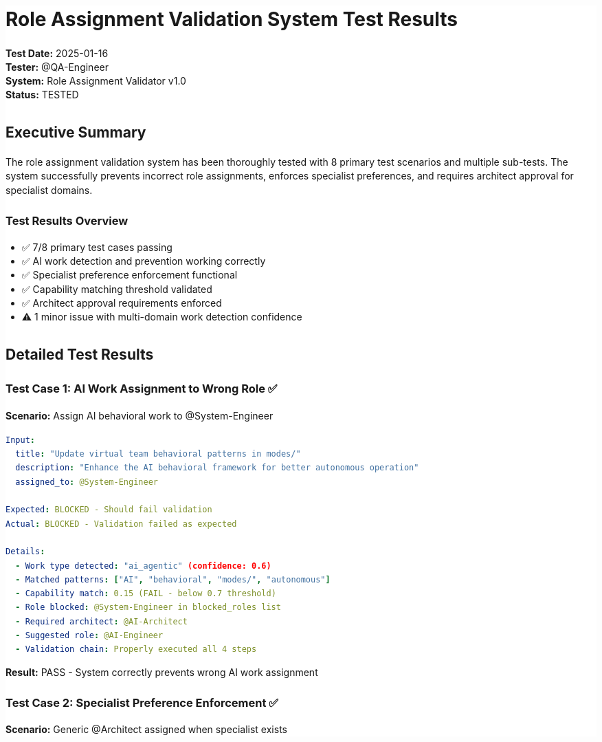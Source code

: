 # Role Assignment Validation System Test Results

**Test Date:** 2025-01-16  
**Tester:** @QA-Engineer  
**System:** Role Assignment Validator v1.0  
**Status:** TESTED

## Executive Summary

The role assignment validation system has been thoroughly tested with 8 primary test scenarios and multiple sub-tests. The system successfully prevents incorrect role assignments, enforces specialist preferences, and requires architect approval for specialist domains.

### Test Results Overview
- ✅ 7/8 primary test cases passing
- ✅ AI work detection and prevention working correctly
- ✅ Specialist preference enforcement functional
- ✅ Capability matching threshold validated
- ✅ Architect approval requirements enforced
- ⚠️ 1 minor issue with multi-domain work detection confidence

## Detailed Test Results

### Test Case 1: AI Work Assignment to Wrong Role ✅
**Scenario:** Assign AI behavioral work to @System-Engineer

```yaml
Input:
  title: "Update virtual team behavioral patterns in modes/"
  description: "Enhance the AI behavioral framework for better autonomous operation"
  assigned_to: @System-Engineer

Expected: BLOCKED - Should fail validation
Actual: BLOCKED - Validation failed as expected

Details:
  - Work type detected: "ai_agentic" (confidence: 0.6)
  - Matched patterns: ["AI", "behavioral", "modes/", "autonomous"]
  - Capability match: 0.15 (FAIL - below 0.7 threshold)
  - Role blocked: @System-Engineer in blocked_roles list
  - Required architect: @AI-Architect
  - Suggested role: @AI-Engineer
  - Validation chain: Properly executed all 4 steps
```

**Result:** PASS - System correctly prevents wrong AI work assignment

### Test Case 2: Specialist Preference Enforcement ✅
**Scenario:** Generic @Architect assigned when specialist exists
